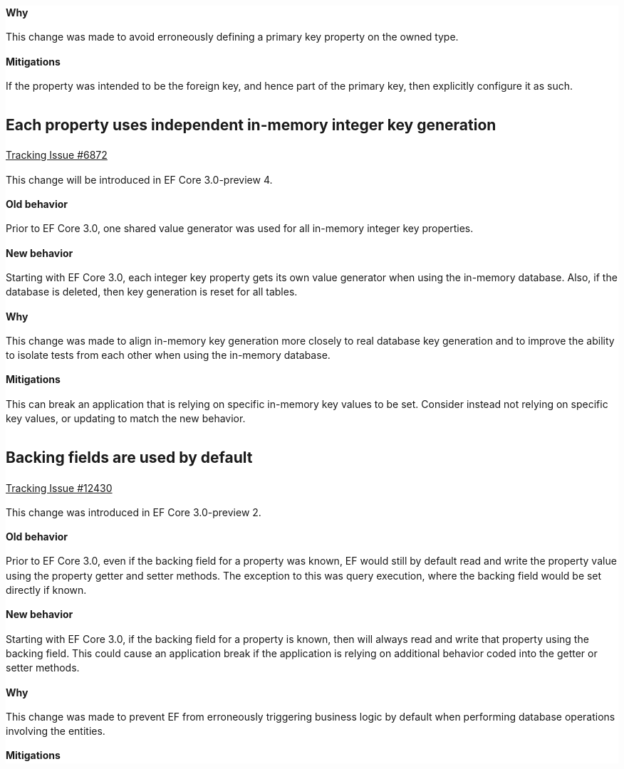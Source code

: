 **Why**

This change was made to avoid erroneously defining a primary key property on the owned type.

**Mitigations**

If the property was intended to be the foreign key, and hence part of the primary key, then explicitly configure it as such.

## Each property uses independent in-memory integer key generation

[Tracking Issue #6872](https://github.com/aspnet/EntityFrameworkCore/issues/6872)

This change will be introduced in EF Core 3.0-preview 4.

**Old behavior**

Prior to EF Core 3.0, one shared value generator was used for all in-memory integer key properties.

**New behavior**

Starting with EF Core 3.0, each integer key property gets its own value generator when using the in-memory database. Also, if the database is deleted, then key generation is reset for all tables.

**Why**

This change was made to align in-memory key generation more closely to real database key generation and to improve the ability to isolate tests from each other when using the in-memory database.

**Mitigations**

This can break an application that is relying on specific in-memory key values to be set. Consider instead not relying on specific key values, or updating to match the new behavior.

## Backing fields are used by default

[Tracking Issue #12430](https://github.com/aspnet/EntityFrameworkCore/issues/12430)

This change was introduced in EF Core 3.0-preview 2.

**Old behavior**

Prior to EF Core 3.0, even if the backing field for a property was known, EF would still by default read and write the property value using the property getter and setter methods. The exception to this was query execution, where the backing field would be set directly if known.

**New behavior**

Starting with EF Core 3.0, if the backing field for a property is known, then will always read and write that property using the backing field. This could cause an application break if the application is relying on additional behavior coded into the getter or setter methods.

**Why**

This change was made to prevent EF from erroneously triggering business logic by default when performing database operations involving the entities.

**Mitigations**
